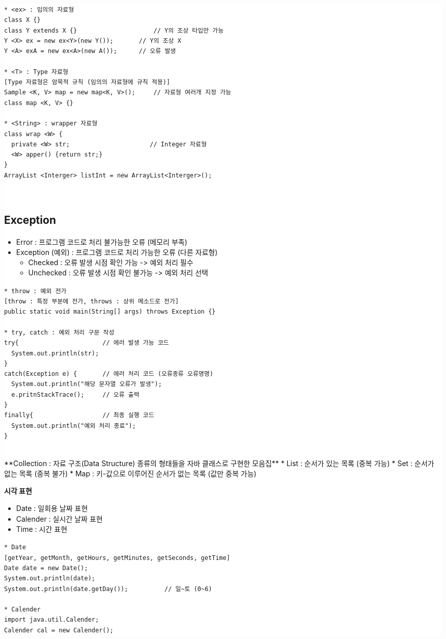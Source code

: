 ```
* <ex> : 임의의 자료형
class X {}
class Y extends X {}                	 // Y의 조상 타입만 가능
Y <X> ex = new ex<Y>(new Y());     	 // Y의 조상 X
Y <A> exA = new ex<A>(new A());    	 // 오류 발생

* <T> : Type 자료형
[Type 자료형은 암묵적 규칙 (임의의 자료형에 규칙 적용)]
Sample <K, V> map = new map<K, V>();     // 자료형 여러개 지정 가능
class map <K, V> {}

* <String> : wrapper 자료형
class wrap <W> {
  private <W> str;                      // Integer 자료형
  <W> apper() {return str;}
}
ArrayList <Interger> listInt = new ArrayList<Interger>(); 
```
<br>

## Exception
* Error : 프로그램 코드로 처리 불가능한 오류 (메모리 부족)
* Exception (예외) : 프로그램 코드로 처리 가능한 오류 (다른 자료형)
  * Checked : 오류 발생 시점 확인 가능 -> 예외 처리 필수
  * Unchecked : 오류 발생 시점 확인 불가능 -> 예외 처리 선택

```
* throw : 예외 전가
[throw : 특정 부분에 전가, throws : 상위 메소드로 전가]
public static void main(String[] args) throws Exception {}

* try, catch : 예외 처리 구문 작성
try{                       // 에러 발생 가능 코드
  System.out.println(str);
}
catch(Exception e) {       // 에러 처리 코드 (오류종류 오류명명)
  System.out.println("해당 문자열 오류가 발생");
  e.pritnStackTrace();     // 오류 출력
}
finally{                   // 최종 실행 코드
  System.out.println("예외 처리 종료");
}
```
<br>
**Collection : 자료 구조(Data Structure) 종류의 형태들을 자바 클래스로 구현한 모음집**
* List : 순서가 있는 목록 (중복 가능)
* Set : 순서가 없는 목록 (중복 불가)
* Map : 키-값으로 이루어진 순서가 없는 목록 (값만 중복 가능)


**시각 표현**
* Date : 일회용 날짜 표현
* Calender : 실시간 날짜 표현
* Time : 시간 표현
```
* Date
[getYear, getMonth, getHours, getMinutes, getSeconds, getTime]
Date date = new Date();
System.out.println(date);
System.out.println(date.getDay());          // 일~토 (0~6)

* Calender
import java.util.Calender;
Calender cal = new Calender();
```